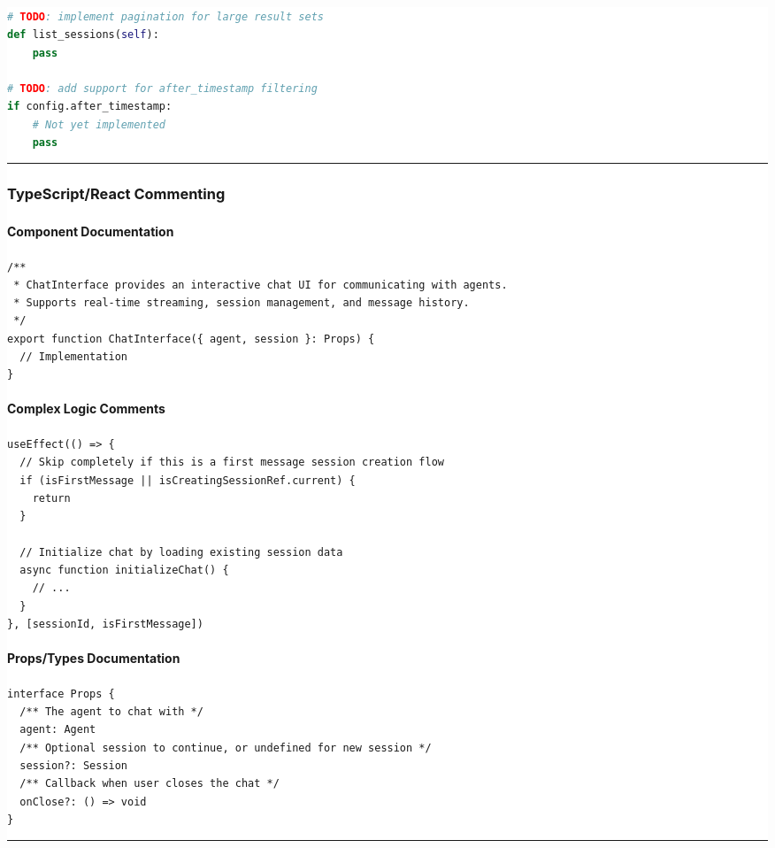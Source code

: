 ```python
# TODO: implement pagination for large result sets
def list_sessions(self):
    pass

# TODO: add support for after_timestamp filtering
if config.after_timestamp:
    # Not yet implemented
    pass
```

---

### TypeScript/React Commenting

#### Component Documentation

```tsx
/**
 * ChatInterface provides an interactive chat UI for communicating with agents.
 * Supports real-time streaming, session management, and message history.
 */
export function ChatInterface({ agent, session }: Props) {
  // Implementation
}
```

#### Complex Logic Comments

```tsx
useEffect(() => {
  // Skip completely if this is a first message session creation flow
  if (isFirstMessage || isCreatingSessionRef.current) {
    return
  }

  // Initialize chat by loading existing session data
  async function initializeChat() {
    // ...
  }
}, [sessionId, isFirstMessage])
```

#### Props/Types Documentation

```tsx
interface Props {
  /** The agent to chat with */
  agent: Agent
  /** Optional session to continue, or undefined for new session */
  session?: Session
  /** Callback when user closes the chat */
  onClose?: () => void
}
```

---